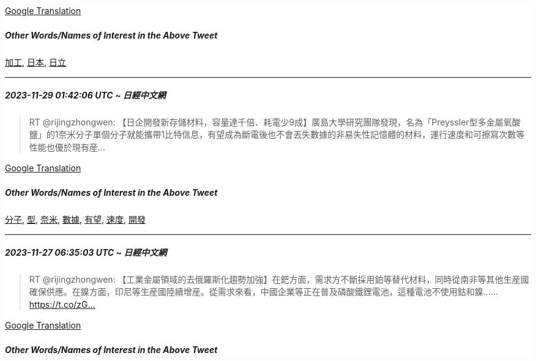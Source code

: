 [Google Translation](https://translate.google.com/?hi=en&tab=TT&sl=zh-CN&tl=en&op=translate&text=RT+%40rijingzhongwen%3A+%E3%80%90%E6%97%A5%E4%BC%81%E6%96%B0%E6%9D%90%E6%96%99%E8%AE%93EV%E9%A6%AC%E9%81%94%E6%9C%80%E5%A4%A7%E7%AF%80%E9%9B%BB5%EF%BC%85%E3%80%91%E6%97%A5%E6%9C%ACProterial%EF%BC%88%E5%8E%9F%E6%97%A5%E7%AB%8B%E9%87%91%E5%B1%AC%EF%BC%89%E6%8A%8A%E3%80%8C%E9%9D%9E%E6%99%B6%E5%90%88%E9%87%91%E3%80%8D%E5%8A%A0%E5%B7%A5%E6%88%90%E9%A6%AC%E9%81%94%E6%9D%90%E6%96%99%EF%BC%8C%E5%8F%AF%E4%BB%A5%E6%8A%8A%E8%83%BD%E9%87%8F%E6%90%8D%E5%A4%B1%E9%99%8D%E8%87%B3EV%E9%A6%AC%E9%81%94%E4%B8%BB%E8%A6%81%E4%BD%BF%E7%94%A8%E7%9A%84%E3%80%8C%E7%84%A1%E5%8F%96%E5%90%91%E6%80%A7%E9%9B%BB%E7%A3%81%E9%8B%BC%E6%9D%BF%E3%80%8D%E7%9A%8410%E5%88%86%E4%B9%8B1%E4%BB%A5%E4%B8%8B%E3%80%82%E6%9C%80%E6%97%A9%E6%96%BC2025%E5%B9%B4%E5%AF%A6%E7%8F%BE%E9%87%8F%E7%94%A3%E2%80%A6%E2%80%A6https%3A%2F%2Ft.co%2FWLu%E2%80%A6)
##### Other Words/Names of Interest in the Above Tweet
[加工](加工.md), [日本](日本.md), [日立](日立.md)
___
##### 2023-11-29 01:42:06 UTC ~ 日經中文網
> RT @rijingzhongwen: 【日企開發新存儲材料，容量達千倍、耗電少9成】廣島大學研究團隊發現，名為「Preyssler型多金屬氧酸鹽」的1奈米分子單個分子就能攜帶1比特信息，有望成為斷電後也不會丟失數據的非易失性記憶體的材料，運行速度和可擦寫次數等性能也優於現有産…

[Google Translation](https://translate.google.com/?hi=en&tab=TT&sl=zh-CN&tl=en&op=translate&text=RT+%40rijingzhongwen%3A+%E3%80%90%E6%97%A5%E4%BC%81%E9%96%8B%E7%99%BC%E6%96%B0%E5%AD%98%E5%84%B2%E6%9D%90%E6%96%99%EF%BC%8C%E5%AE%B9%E9%87%8F%E9%81%94%E5%8D%83%E5%80%8D%E3%80%81%E8%80%97%E9%9B%BB%E5%B0%919%E6%88%90%E3%80%91%E5%BB%A3%E5%B3%B6%E5%A4%A7%E5%AD%B8%E7%A0%94%E7%A9%B6%E5%9C%98%E9%9A%8A%E7%99%BC%E7%8F%BE%EF%BC%8C%E5%90%8D%E7%82%BA%E3%80%8CPreyssler%E5%9E%8B%E5%A4%9A%E9%87%91%E5%B1%AC%E6%B0%A7%E9%85%B8%E9%B9%BD%E3%80%8D%E7%9A%841%E5%A5%88%E7%B1%B3%E5%88%86%E5%AD%90%E5%96%AE%E5%80%8B%E5%88%86%E5%AD%90%E5%B0%B1%E8%83%BD%E6%94%9C%E5%B8%B61%E6%AF%94%E7%89%B9%E4%BF%A1%E6%81%AF%EF%BC%8C%E6%9C%89%E6%9C%9B%E6%88%90%E7%82%BA%E6%96%B7%E9%9B%BB%E5%BE%8C%E4%B9%9F%E4%B8%8D%E6%9C%83%E4%B8%9F%E5%A4%B1%E6%95%B8%E6%93%9A%E7%9A%84%E9%9D%9E%E6%98%93%E5%A4%B1%E6%80%A7%E8%A8%98%E6%86%B6%E9%AB%94%E7%9A%84%E6%9D%90%E6%96%99%EF%BC%8C%E9%81%8B%E8%A1%8C%E9%80%9F%E5%BA%A6%E5%92%8C%E5%8F%AF%E6%93%A6%E5%AF%AB%E6%AC%A1%E6%95%B8%E7%AD%89%E6%80%A7%E8%83%BD%E4%B9%9F%E5%84%AA%E6%96%BC%E7%8F%BE%E6%9C%89%E7%94%A3%E2%80%A6)
##### Other Words/Names of Interest in the Above Tweet
[分子](分子.md), [型](型.md), [奈米](奈米.md), [數據](數據.md), [有望](有望.md), [速度](速度.md), [開發](開發.md)
___
##### 2023-11-27 06:35:03 UTC ~ 日經中文網
> RT @rijingzhongwen: 【工業金屬領域的去俄羅斯化趨勢加強】在鈀方面，需求方不斷採用鉑等替代材料，同時從南非等其他生産國確保供應。在鎳方面，印尼等生産國陸續增産。從需求來看，中國企業等正在普及磷酸鐵鋰電池，這種電池不使用鈷和鎳……https://t.co/zG…

[Google Translation](https://translate.google.com/?hi=en&tab=TT&sl=zh-CN&tl=en&op=translate&text=RT+%40rijingzhongwen%3A+%E3%80%90%E5%B7%A5%E6%A5%AD%E9%87%91%E5%B1%AC%E9%A0%98%E5%9F%9F%E7%9A%84%E5%8E%BB%E4%BF%84%E7%BE%85%E6%96%AF%E5%8C%96%E8%B6%A8%E5%8B%A2%E5%8A%A0%E5%BC%B7%E3%80%91%E5%9C%A8%E9%88%80%E6%96%B9%E9%9D%A2%EF%BC%8C%E9%9C%80%E6%B1%82%E6%96%B9%E4%B8%8D%E6%96%B7%E6%8E%A1%E7%94%A8%E9%89%91%E7%AD%89%E6%9B%BF%E4%BB%A3%E6%9D%90%E6%96%99%EF%BC%8C%E5%90%8C%E6%99%82%E5%BE%9E%E5%8D%97%E9%9D%9E%E7%AD%89%E5%85%B6%E4%BB%96%E7%94%9F%E7%94%A3%E5%9C%8B%E7%A2%BA%E4%BF%9D%E4%BE%9B%E6%87%89%E3%80%82%E5%9C%A8%E9%8E%B3%E6%96%B9%E9%9D%A2%EF%BC%8C%E5%8D%B0%E5%B0%BC%E7%AD%89%E7%94%9F%E7%94%A3%E5%9C%8B%E9%99%B8%E7%BA%8C%E5%A2%9E%E7%94%A3%E3%80%82%E5%BE%9E%E9%9C%80%E6%B1%82%E4%BE%86%E7%9C%8B%EF%BC%8C%E4%B8%AD%E5%9C%8B%E4%BC%81%E6%A5%AD%E7%AD%89%E6%AD%A3%E5%9C%A8%E6%99%AE%E5%8F%8A%E7%A3%B7%E9%85%B8%E9%90%B5%E9%8B%B0%E9%9B%BB%E6%B1%A0%EF%BC%8C%E9%80%99%E7%A8%AE%E9%9B%BB%E6%B1%A0%E4%B8%8D%E4%BD%BF%E7%94%A8%E9%88%B7%E5%92%8C%E9%8E%B3%E2%80%A6%E2%80%A6https%3A%2F%2Ft.co%2FzG%E2%80%A6)
##### Other Words/Names of Interest in the Above Tweet
